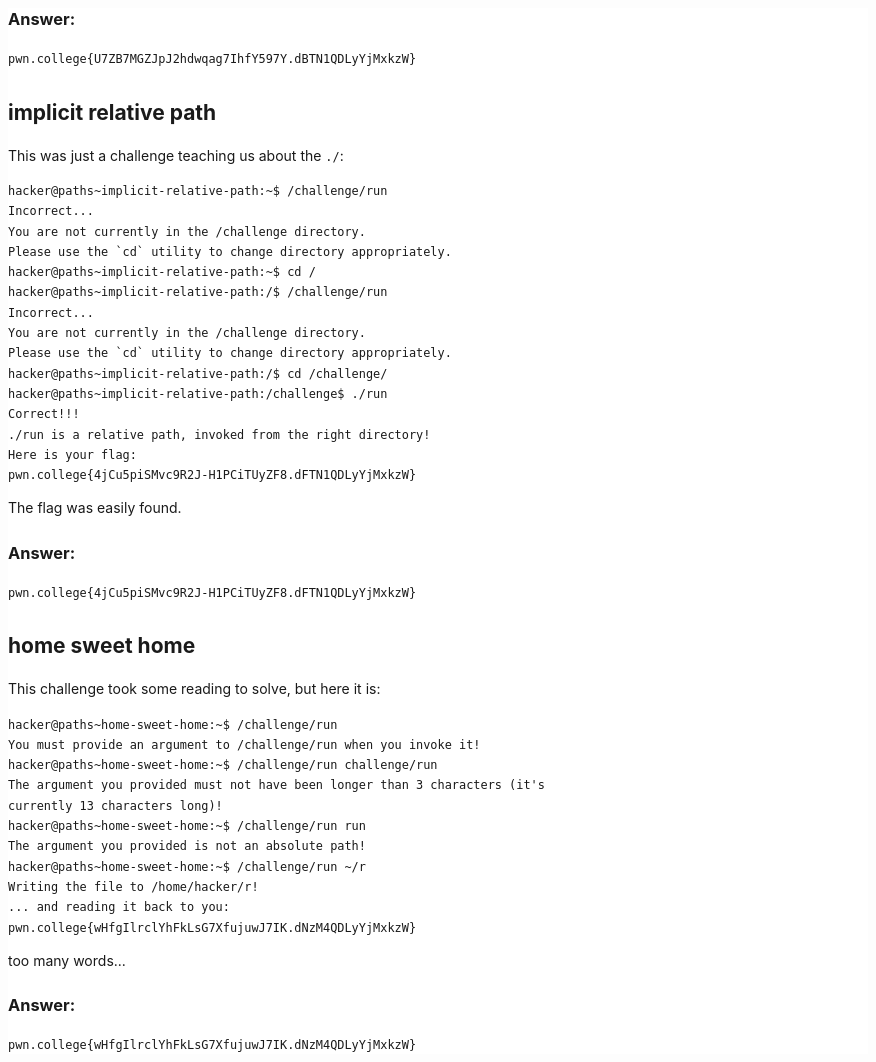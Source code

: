 ### Answer:
```
pwn.college{U7ZB7MGZJpJ2hdwqag7IhfY597Y.dBTN1QDLyYjMxkzW}
```

## implicit relative path
This was just a challenge teaching us about the `./`:
```
hacker@paths~implicit-relative-path:~$ /challenge/run 
Incorrect...
You are not currently in the /challenge directory.
Please use the `cd` utility to change directory appropriately.
hacker@paths~implicit-relative-path:~$ cd /
hacker@paths~implicit-relative-path:/$ /challenge/run 
Incorrect...
You are not currently in the /challenge directory.
Please use the `cd` utility to change directory appropriately.
hacker@paths~implicit-relative-path:/$ cd /challenge/
hacker@paths~implicit-relative-path:/challenge$ ./run
Correct!!!
./run is a relative path, invoked from the right directory!
Here is your flag:
pwn.college{4jCu5piSMvc9R2J-H1PCiTUyZF8.dFTN1QDLyYjMxkzW}
```
The flag was easily found.
### Answer:
```
pwn.college{4jCu5piSMvc9R2J-H1PCiTUyZF8.dFTN1QDLyYjMxkzW}
```

## home sweet home
This challenge took some reading to solve, but here it is:
```
hacker@paths~home-sweet-home:~$ /challenge/run 
You must provide an argument to /challenge/run when you invoke it!
hacker@paths~home-sweet-home:~$ /challenge/run challenge/run
The argument you provided must not have been longer than 3 characters (it's 
currently 13 characters long)!
hacker@paths~home-sweet-home:~$ /challenge/run run
The argument you provided is not an absolute path!
hacker@paths~home-sweet-home:~$ /challenge/run ~/r
Writing the file to /home/hacker/r!
... and reading it back to you:
pwn.college{wHfgIlrclYhFkLsG7XfujuwJ7IK.dNzM4QDLyYjMxkzW}
```
too many words...
### Answer:
```
pwn.college{wHfgIlrclYhFkLsG7XfujuwJ7IK.dNzM4QDLyYjMxkzW}
```